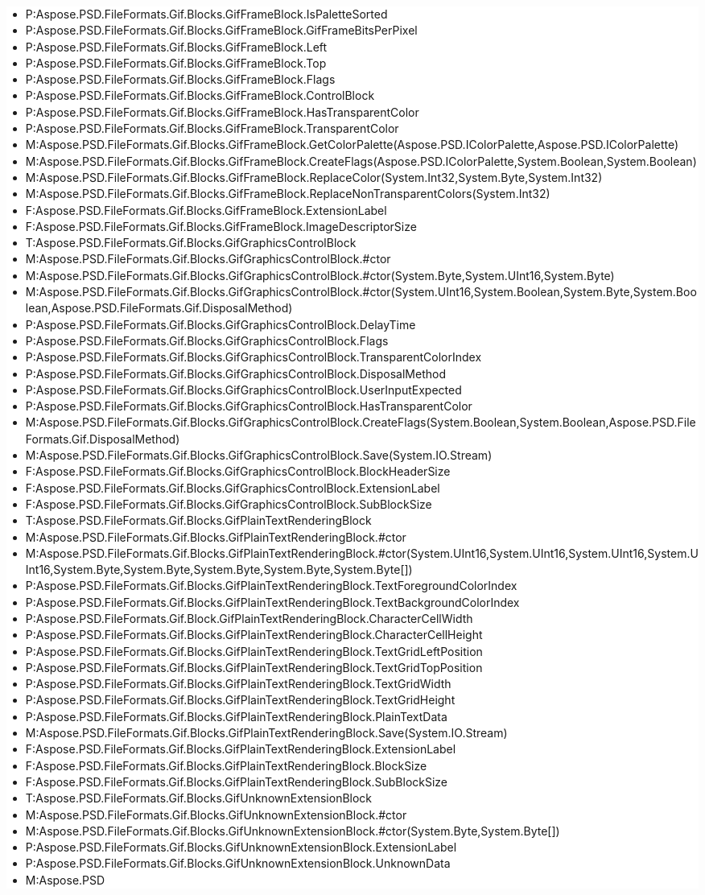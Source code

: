 - P:Aspose.PSD.FileFormats.Gif.Blocks.GifFrameBlock.IsPaletteSorted
- P:Aspose.PSD.FileFormats.Gif.Blocks.GifFrameBlock.GifFrameBitsPerPixel
- P:Aspose.PSD.FileFormats.Gif.Blocks.GifFrameBlock.Left
- P:Aspose.PSD.FileFormats.Gif.Blocks.GifFrameBlock.Top
- P:Aspose.PSD.FileFormats.Gif.Blocks.GifFrameBlock.Flags
- P:Aspose.PSD.FileFormats.Gif.Blocks.GifFrameBlock.ControlBlock
- P:Aspose.PSD.FileFormats.Gif.Blocks.GifFrameBlock.HasTransparentColor
- P:Aspose.PSD.FileFormats.Gif.Blocks.GifFrameBlock.TransparentColor
- M:Aspose.PSD.FileFormats.Gif.Blocks.GifFrameBlock.GetColorPalette(Aspose.PSD.IColorPalette,Aspose.PSD.IColorPalette)
- M:Aspose.PSD.FileFormats.Gif.Blocks.GifFrameBlock.CreateFlags(Aspose.PSD.IColorPalette,System.Boolean,System.Boolean)
- M:Aspose.PSD.FileFormats.Gif.Blocks.GifFrameBlock.ReplaceColor(System.Int32,System.Byte,System.Int32)
- M:Aspose.PSD.FileFormats.Gif.Blocks.GifFrameBlock.ReplaceNonTransparentColors(System.Int32)
- F:Aspose.PSD.FileFormats.Gif.Blocks.GifFrameBlock.ExtensionLabel
- F:Aspose.PSD.FileFormats.Gif.Blocks.GifFrameBlock.ImageDescriptorSize
- T:Aspose.PSD.FileFormats.Gif.Blocks.GifGraphicsControlBlock
- M:Aspose.PSD.FileFormats.Gif.Blocks.GifGraphicsControlBlock.#ctor
- M:Aspose.PSD.FileFormats.Gif.Blocks.GifGraphicsControlBlock.#ctor(System.Byte,System.UInt16,System.Byte)
- M:Aspose.PSD.FileFormats.Gif.Blocks.GifGraphicsControlBlock.#ctor(System.UInt16,System.Boolean,System.Byte,System.Boolean,Aspose.PSD.FileFormats.Gif.DisposalMethod)
- P:Aspose.PSD.FileFormats.Gif.Blocks.GifGraphicsControlBlock.DelayTime
- P:Aspose.PSD.FileFormats.Gif.Blocks.GifGraphicsControlBlock.Flags
- P:Aspose.PSD.FileFormats.Gif.Blocks.GifGraphicsControlBlock.TransparentColorIndex
- P:Aspose.PSD.FileFormats.Gif.Blocks.GifGraphicsControlBlock.DisposalMethod
- P:Aspose.PSD.FileFormats.Gif.Blocks.GifGraphicsControlBlock.UserInputExpected
- P:Aspose.PSD.FileFormats.Gif.Blocks.GifGraphicsControlBlock.HasTransparentColor
- M:Aspose.PSD.FileFormats.Gif.Blocks.GifGraphicsControlBlock.CreateFlags(System.Boolean,System.Boolean,Aspose.PSD.FileFormats.Gif.DisposalMethod)
- M:Aspose.PSD.FileFormats.Gif.Blocks.GifGraphicsControlBlock.Save(System.IO.Stream)
- F:Aspose.PSD.FileFormats.Gif.Blocks.GifGraphicsControlBlock.BlockHeaderSize
- F:Aspose.PSD.FileFormats.Gif.Blocks.GifGraphicsControlBlock.ExtensionLabel
- F:Aspose.PSD.FileFormats.Gif.Blocks.GifGraphicsControlBlock.SubBlockSize
- T:Aspose.PSD.FileFormats.Gif.Blocks.GifPlainTextRenderingBlock
- M:Aspose.PSD.FileFormats.Gif.Blocks.GifPlainTextRenderingBlock.#ctor
- M:Aspose.PSD.FileFormats.Gif.Blocks.GifPlainTextRenderingBlock.#ctor(System.UInt16,System.UInt16,System.UInt16,System.UInt16,System.Byte,System.Byte,System.Byte,System.Byte,System.Byte[])
- P:Aspose.PSD.FileFormats.Gif.Blocks.GifPlainTextRenderingBlock.TextForegroundColorIndex
- P:Aspose.PSD.FileFormats.Gif.Blocks.GifPlainTextRenderingBlock.TextBackgroundColorIndex
- P:Aspose.PSD.FileFormats.Gif.Block.GifPlainTextRenderingBlock.CharacterCellWidth
- P:Aspose.PSD.FileFormats.Gif.Blocks.GifPlainTextRenderingBlock.CharacterCellHeight
- P:Aspose.PSD.FileFormats.Gif.Blocks.GifPlainTextRenderingBlock.TextGridLeftPosition
- P:Aspose.PSD.FileFormats.Gif.Blocks.GifPlainTextRenderingBlock.TextGridTopPosition
- P:Aspose.PSD.FileFormats.Gif.Blocks.GifPlainTextRenderingBlock.TextGridWidth
- P:Aspose.PSD.FileFormats.Gif.Blocks.GifPlainTextRenderingBlock.TextGridHeight
- P:Aspose.PSD.FileFormats.Gif.Blocks.GifPlainTextRenderingBlock.PlainTextData
- M:Aspose.PSD.FileFormats.Gif.Blocks.GifPlainTextRenderingBlock.Save(System.IO.Stream)
- F:Aspose.PSD.FileFormats.Gif.Blocks.GifPlainTextRenderingBlock.ExtensionLabel
- F:Aspose.PSD.FileFormats.Gif.Blocks.GifPlainTextRenderingBlock.BlockSize
- F:Aspose.PSD.FileFormats.Gif.Blocks.GifPlainTextRenderingBlock.SubBlockSize
- T:Aspose.PSD.FileFormats.Gif.Blocks.GifUnknownExtensionBlock
- M:Aspose.PSD.FileFormats.Gif.Blocks.GifUnknownExtensionBlock.#ctor
- M:Aspose.PSD.FileFormats.Gif.Blocks.GifUnknownExtensionBlock.#ctor(System.Byte,System.Byte[])
- P:Aspose.PSD.FileFormats.Gif.Blocks.GifUnknownExtensionBlock.ExtensionLabel
- P:Aspose.PSD.FileFormats.Gif.Blocks.GifUnknownExtensionBlock.UnknownData
- M:Aspose.PSD